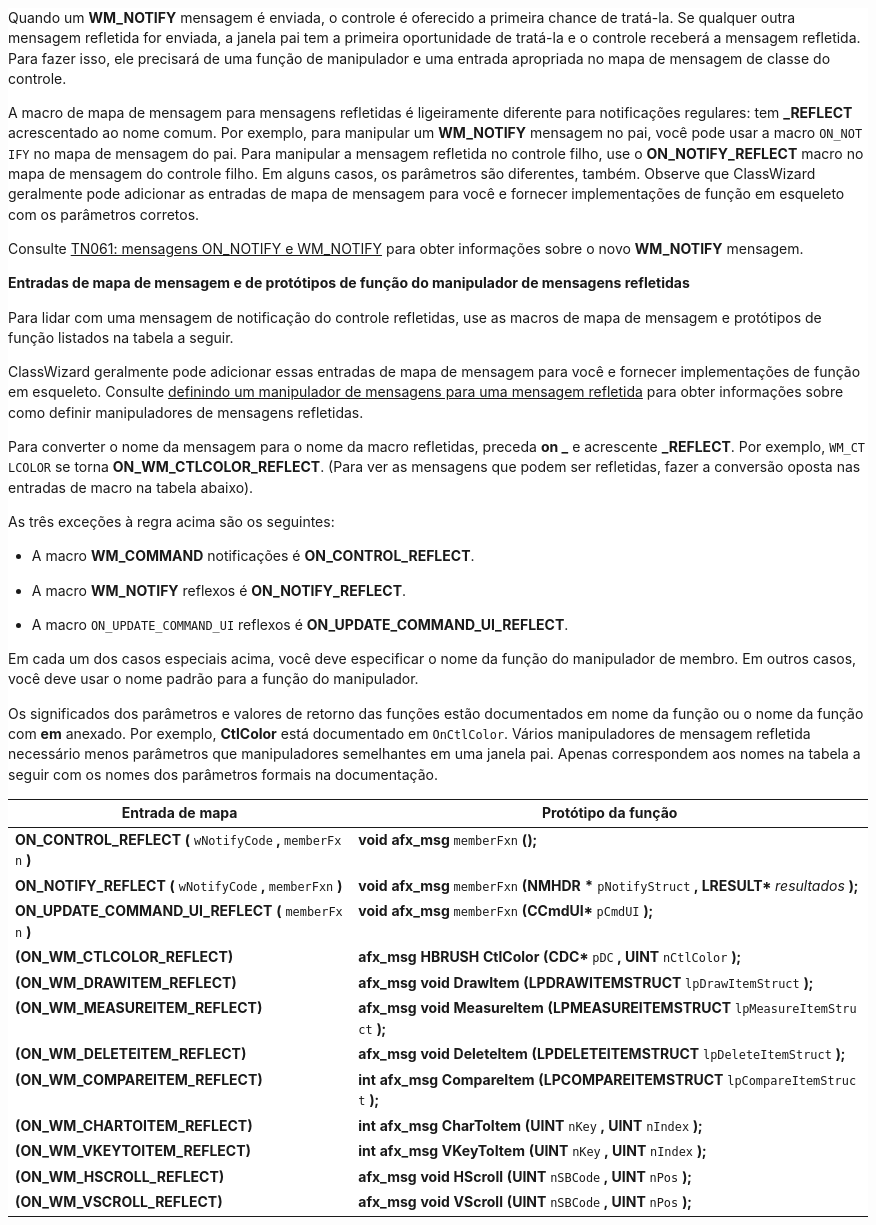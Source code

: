  Quando um **WM_NOTIFY** mensagem é enviada, o controle é oferecido a primeira chance de tratá-la. Se qualquer outra mensagem refletida for enviada, a janela pai tem a primeira oportunidade de tratá-la e o controle receberá a mensagem refletida. Para fazer isso, ele precisará de uma função de manipulador e uma entrada apropriada no mapa de mensagem de classe do controle.  
  
 A macro de mapa de mensagem para mensagens refletidas é ligeiramente diferente para notificações regulares: tem **_REFLECT** acrescentado ao nome comum. Por exemplo, para manipular um **WM_NOTIFY** mensagem no pai, você pode usar a macro `ON_NOTIFY` no mapa de mensagem do pai. Para manipular a mensagem refletida no controle filho, use o **ON_NOTIFY_REFLECT** macro no mapa de mensagem do controle filho. Em alguns casos, os parâmetros são diferentes, também. Observe que ClassWizard geralmente pode adicionar as entradas de mapa de mensagem para você e fornecer implementações de função em esqueleto com os parâmetros corretos.  
  
 Consulte [TN061: mensagens ON_NOTIFY e WM_NOTIFY](../mfc/tn061-on-notify-and-wm-notify-messages.md) para obter informações sobre o novo **WM_NOTIFY** mensagem.  
  
 **Entradas de mapa de mensagem e de protótipos de função do manipulador de mensagens refletidas**  
  
 Para lidar com uma mensagem de notificação do controle refletidas, use as macros de mapa de mensagem e protótipos de função listados na tabela a seguir.  
  
 ClassWizard geralmente pode adicionar essas entradas de mapa de mensagem para você e fornecer implementações de função em esqueleto. Consulte [definindo um manipulador de mensagens para uma mensagem refletida](../mfc/reference/defining-a-message-handler-for-a-reflected-message.md) para obter informações sobre como definir manipuladores de mensagens refletidas.  
  
 Para converter o nome da mensagem para o nome da macro refletidas, preceda **on _** e acrescente **_REFLECT**. Por exemplo, `WM_CTLCOLOR` se torna **ON_WM_CTLCOLOR_REFLECT**. (Para ver as mensagens que podem ser refletidas, fazer a conversão oposta nas entradas de macro na tabela abaixo).  
  
 As três exceções à regra acima são os seguintes:  
  
-   A macro **WM_COMMAND** notificações é **ON_CONTROL_REFLECT**.  
  
-   A macro **WM_NOTIFY** reflexos é **ON_NOTIFY_REFLECT**.  
  
-   A macro `ON_UPDATE_COMMAND_UI` reflexos é **ON_UPDATE_COMMAND_UI_REFLECT**.  
  
 Em cada um dos casos especiais acima, você deve especificar o nome da função do manipulador de membro. Em outros casos, você deve usar o nome padrão para a função do manipulador.  
  
 Os significados dos parâmetros e valores de retorno das funções estão documentados em nome da função ou o nome da função com **em** anexado. Por exemplo, **CtlColor** está documentado em `OnCtlColor`. Vários manipuladores de mensagem refletida necessário menos parâmetros que manipuladores semelhantes em uma janela pai. Apenas correspondem aos nomes na tabela a seguir com os nomes dos parâmetros formais na documentação.  
  
|Entrada de mapa|Protótipo da função|  
|---------------|------------------------|  
|**ON_CONTROL_REFLECT (** `wNotifyCode` **,** `memberFxn` **)**|**void afx_msg** `memberFxn` **();**|  
|**ON_NOTIFY_REFLECT (** `wNotifyCode` **,** `memberFxn` **)**|**void afx_msg** `memberFxn` **(NMHDR \***  `pNotifyStruct` **, LRESULT\***  *resultados* **);**|  
|**ON_UPDATE_COMMAND_UI_REFLECT (** `memberFxn` **)**|**void afx_msg** `memberFxn` **(CCmdUI\***  `pCmdUI` **);**|  
|**(ON_WM_CTLCOLOR_REFLECT)**|**afx_msg HBRUSH CtlColor (CDC\***  `pDC` **, UINT** `nCtlColor` **);**|  
|**(ON_WM_DRAWITEM_REFLECT)**|**afx_msg void DrawItem (LPDRAWITEMSTRUCT** `lpDrawItemStruct` **);**|  
|**(ON_WM_MEASUREITEM_REFLECT)**|**afx_msg void MeasureItem (LPMEASUREITEMSTRUCT** `lpMeasureItemStruct` **);**|  
|**(ON_WM_DELETEITEM_REFLECT)**|**afx_msg void DeleteItem (LPDELETEITEMSTRUCT** `lpDeleteItemStruct` **);**|  
|**(ON_WM_COMPAREITEM_REFLECT)**|**int afx_msg CompareItem (LPCOMPAREITEMSTRUCT** `lpCompareItemStruct` **);**|  
|**(ON_WM_CHARTOITEM_REFLECT)**|**int afx_msg CharToItem (UINT** `nKey` **, UINT** `nIndex` **);**|  
|**(ON_WM_VKEYTOITEM_REFLECT)**|**int afx_msg VKeyToItem (UINT** `nKey` **, UINT** `nIndex` **);**|  
|**(ON_WM_HSCROLL_REFLECT)**|**afx_msg void HScroll (UINT** `nSBCode` **, UINT** `nPos` **);**|  
|**(ON_WM_VSCROLL_REFLECT)**|**afx_msg void VScroll (UINT** `nSBCode` **, UINT** `nPos` **);**|  